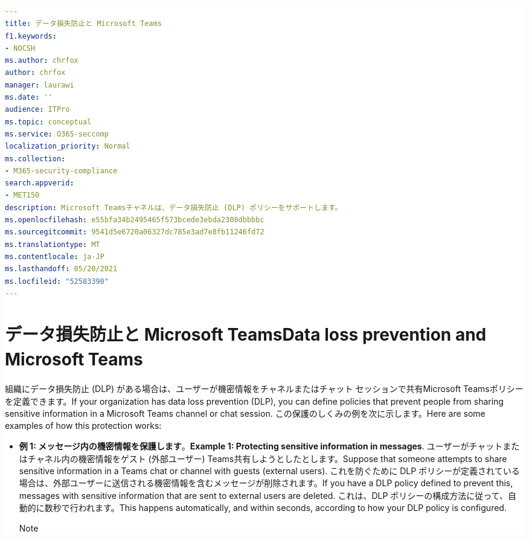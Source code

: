 ```yaml
---
title: データ損失防止と Microsoft Teams
f1.keywords:
- NOCSH
ms.author: chrfox
author: chrfox
manager: laurawi
ms.date: ''
audience: ITPro
ms.topic: conceptual
ms.service: O365-seccomp
localization_priority: Normal
ms.collection:
- M365-security-compliance
search.appverid:
- MET150
description: Microsoft Teamsチャネルは、データ損失防止 (DLP) ポリシーをサポートします。
ms.openlocfilehash: e55bfa34b2495465f573bcede3ebda2308dbbbbc
ms.sourcegitcommit: 9541d5e6720a06327dc785e3ad7e8fb11246fd72
ms.translationtype: MT
ms.contentlocale: ja-JP
ms.lasthandoff: 05/20/2021
ms.locfileid: "52583390"
---
```

# <a name="data-loss-prevention-and-microsoft-teams"></a><span data-ttu-id="702d2-103">データ損失防止と Microsoft Teams</span><span class="sxs-lookup"><span data-stu-id="702d2-103">Data loss prevention and Microsoft Teams</span></span>

<span data-ttu-id="702d2-104">組織にデータ損失防止 (DLP) がある場合は、ユーザーが機密情報をチャネルまたはチャット セッションで共有Microsoft Teamsポリシーを定義できます。</span><span class="sxs-lookup"><span data-stu-id="702d2-104">If your organization has data loss prevention (DLP), you can define policies that prevent people from sharing sensitive information in a Microsoft Teams channel or chat session.</span></span> <span data-ttu-id="702d2-105">この保護のしくみの例を次に示します。</span><span class="sxs-lookup"><span data-stu-id="702d2-105">Here are some examples of how this protection works:</span></span>

- <span data-ttu-id="702d2-106">**例 1: メッセージ内の機密情報を保護します**。</span><span class="sxs-lookup"><span data-stu-id="702d2-106">**Example 1: Protecting sensitive information in messages**.</span></span> <span data-ttu-id="702d2-107">ユーザーがチャットまたはチャネル内の機密情報をゲスト (外部ユーザー) Teams共有しようとしたとします。</span><span class="sxs-lookup"><span data-stu-id="702d2-107">Suppose that someone attempts to share sensitive information in a Teams chat or channel with guests (external users).</span></span> <span data-ttu-id="702d2-108">これを防ぐために DLP ポリシーが定義されている場合は、外部ユーザーに送信される機密情報を含むメッセージが削除されます。</span><span class="sxs-lookup"><span data-stu-id="702d2-108">If you have a DLP policy defined to prevent this, messages with sensitive information that are sent to external users are deleted.</span></span> <span data-ttu-id="702d2-109">これは、DLP ポリシーの構成方法に従って、自動的に数秒で行われます。</span><span class="sxs-lookup"><span data-stu-id="702d2-109">This happens automatically, and within seconds, according to how your DLP policy is configured.</span></span>

    > [!NOTE]